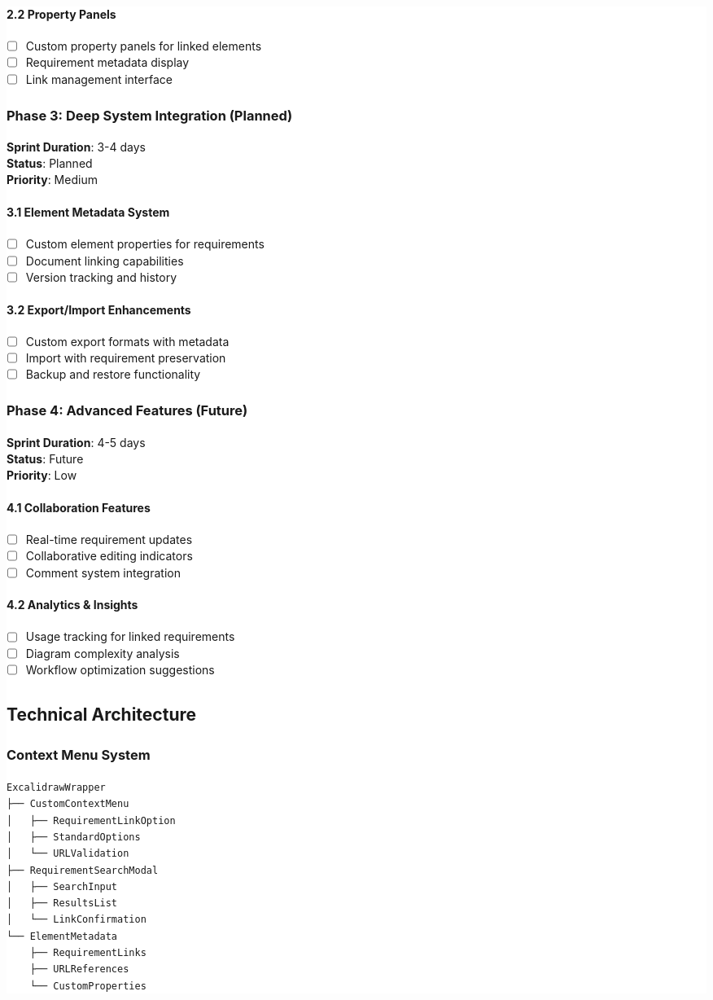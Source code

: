 #### 2.2 Property Panels
- [ ] Custom property panels for linked elements
- [ ] Requirement metadata display
- [ ] Link management interface

### Phase 3: Deep System Integration (Planned)
**Sprint Duration**: 3-4 days  
**Status**: Planned  
**Priority**: Medium  

#### 3.1 Element Metadata System
- [ ] Custom element properties for requirements
- [ ] Document linking capabilities
- [ ] Version tracking and history

#### 3.2 Export/Import Enhancements
- [ ] Custom export formats with metadata
- [ ] Import with requirement preservation
- [ ] Backup and restore functionality

### Phase 4: Advanced Features (Future)
**Sprint Duration**: 4-5 days  
**Status**: Future  
**Priority**: Low  

#### 4.1 Collaboration Features
- [ ] Real-time requirement updates
- [ ] Collaborative editing indicators
- [ ] Comment system integration

#### 4.2 Analytics & Insights
- [ ] Usage tracking for linked requirements
- [ ] Diagram complexity analysis
- [ ] Workflow optimization suggestions

## Technical Architecture

### Context Menu System
```
ExcalidrawWrapper
├── CustomContextMenu
│   ├── RequirementLinkOption
│   ├── StandardOptions
│   └── URLValidation
├── RequirementSearchModal
│   ├── SearchInput
│   ├── ResultsList
│   └── LinkConfirmation
└── ElementMetadata
    ├── RequirementLinks
    ├── URLReferences
    └── CustomProperties
```
